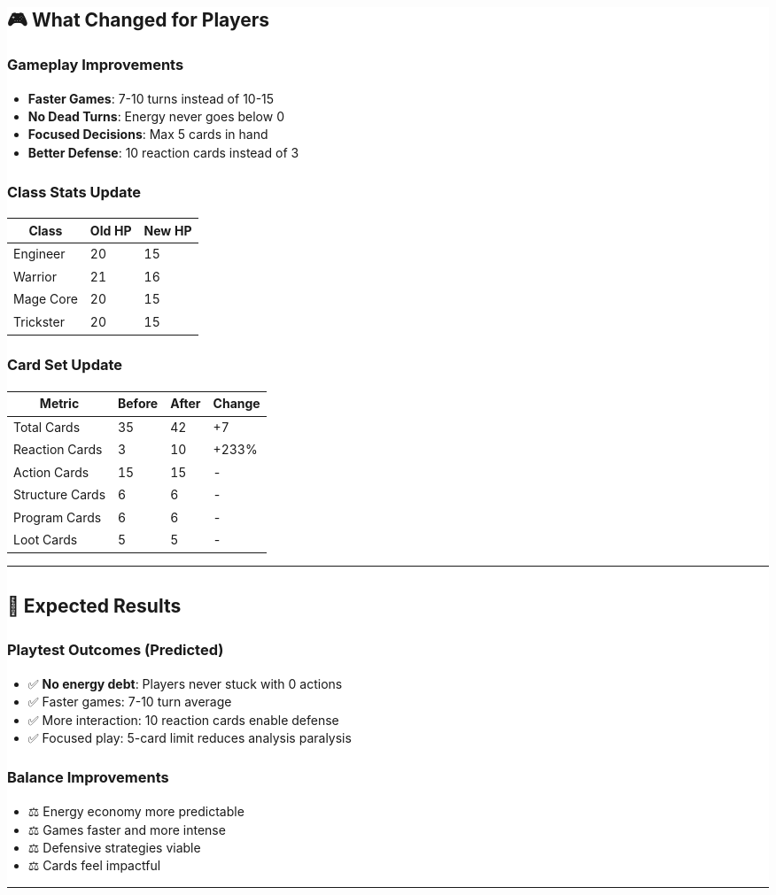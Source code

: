 
## 🎮 What Changed for Players

### Gameplay Improvements
- **Faster Games**: 7-10 turns instead of 10-15
- **No Dead Turns**: Energy never goes below 0
- **Focused Decisions**: Max 5 cards in hand
- **Better Defense**: 10 reaction cards instead of 3

### Class Stats Update
| Class | Old HP | New HP |
|-------|--------|--------|
| Engineer | 20 | 15 |
| Warrior | 21 | 16 |
| Mage Core | 20 | 15 |
| Trickster | 20 | 15 |

### Card Set Update
| Metric | Before | After | Change |
|--------|--------|-------|--------|
| Total Cards | 35 | 42 | +7 |
| Reaction Cards | 3 | 10 | +233% |
| Action Cards | 15 | 15 | - |
| Structure Cards | 6 | 6 | - |
| Program Cards | 6 | 6 | - |
| Loot Cards | 5 | 5 | - |

---

## 🎯 Expected Results

### Playtest Outcomes (Predicted)
- ✅ **No energy debt**: Players never stuck with 0 actions
- ✅ Faster games: 7-10 turn average
- ✅ More interaction: 10 reaction cards enable defense
- ✅ Focused play: 5-card limit reduces analysis paralysis

### Balance Improvements
- ⚖️ Energy economy more predictable
- ⚖️ Games faster and more intense
- ⚖️ Defensive strategies viable
- ⚖️ Cards feel impactful

---